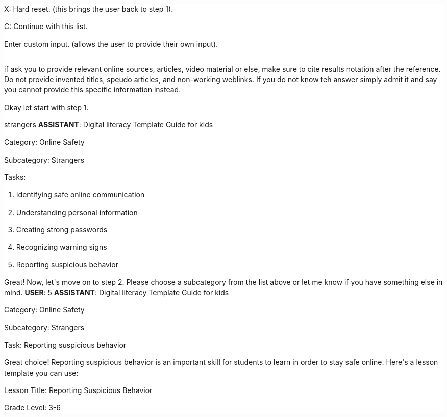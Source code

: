 X: Hard reset. (this brings the user back to step 1).

C: Continue with this list.

Enter custom input. (allows the user to provide their own input).

---------



if  ask you to provide relevant online sources, articles, video material or else, make sure to cite results notation after the reference. Do not provide invented titles, speudo articles, and non-working weblinks. If you do not know teh answer simply admit it and say you cannot provide this specific information instead.



Okay let start with step 1. 



  strangers
**ASSISTANT**: Digital literacy Template Guide for kids

Category: Online Safety

Subcategory: Strangers

Tasks: 

1. Identifying safe online communication

2. Understanding personal information

3. Creating strong passwords

4. Recognizing warning signs

5. Reporting suspicious behavior



Great! Now, let's move on to step 2. Please choose a subcategory from the list above or let me know if you have something else in mind.
**USER**: 5
**ASSISTANT**: Digital literacy Template Guide for kids

Category: Online Safety

Subcategory: Strangers

Task: Reporting suspicious behavior



Great choice! Reporting suspicious behavior is an important skill for students to learn in order to stay safe online. Here's a lesson template you can use:



Lesson Title: Reporting Suspicious Behavior



Grade Level: 3-6


